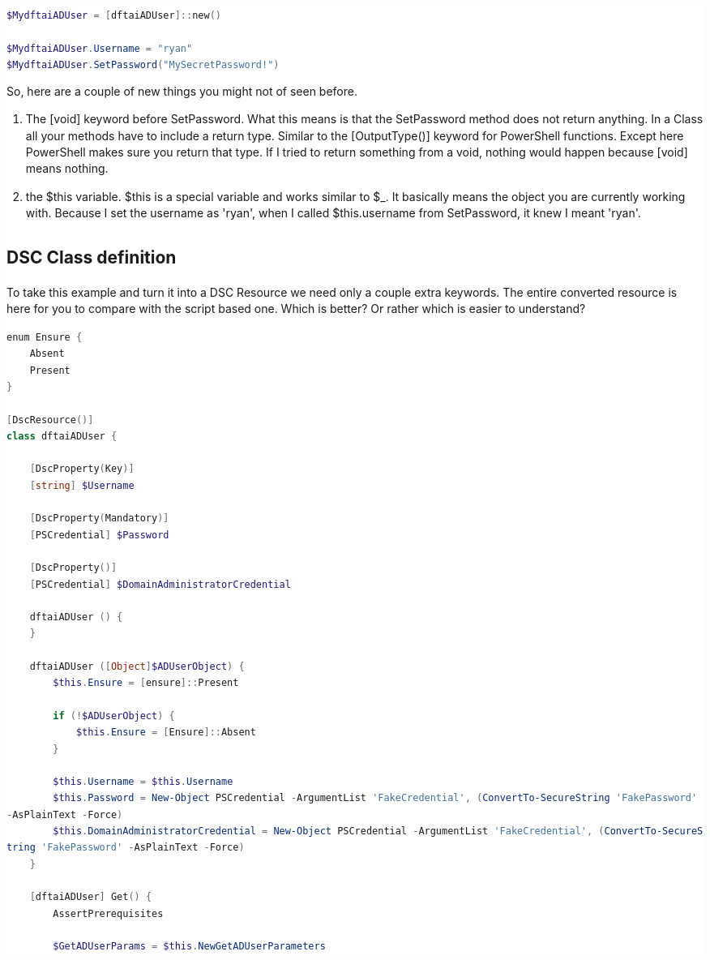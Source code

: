 ```powershell
$MydftaiADUser = [dftaiADUser]::new()

$MydftaiADUser.Username = "ryan"
$MydftaiADUser.SetPassword("MySecretPassword!")
```

So, here are a couple of new things you might not of seen before.

1. The [void] keyword before SetPassword.
   What this means is that the SetPassword method does not return anything. In a Class all your methods have to include a return type. Similar to the [OutputType()] keyword for PowerShell functions. Except here PowerShell makes sure you return that type. If I tried to return something from a void, nothing would happen because [void] means nothing.

2. the $this variable.
$this is a special variable and works similar to $_. It basically means the object you are currently working with. Because I set the username as 'ryan', when I called $this.username from SetPassword, it knew I meant 'ryan'.

## DSC Class definition

To take this example and turn it into a DSC Resource we need only a couple extra keywords. The entire converted resource is here for you to compare with the script based one. Which is better? Or rather which is easier to understand?

```powershell
enum Ensure {
    Absent
    Present
}

[DscResource()]
class dftaiADUser {

    [DscProperty(Key)]
    [string] $Username

    [DscProperty(Mandatory)]
    [PSCredential] $Password

    [DscProperty()]
    [PSCredential] $DomainAdministratorCredential

    dftaiADUser () {
    }

    dftaiADUser ([Object]$ADUserObject) {
        $this.Ensure = [ensure]::Present

        if (!$ADUserObject) {
            $this.Ensure = [Ensure]::Absent
        }

        $this.Username = $this.Username
        $this.Password = New-Object PSCredential -ArgumentList 'FakeCredential', (ConvertTo-SecureString 'FakePassword' -AsPlainText -Force)
        $this.DomainAdministratorCredential = New-Object PSCredential -ArgumentList 'FakeCredential', (ConvertTo-SecureString 'FakePassword' -AsPlainText -Force)
    }

    [dftaiADUser] Get() {
        AssertPrerequisites

        $GetADUserParams = $this.NewGetADUserParameters

```